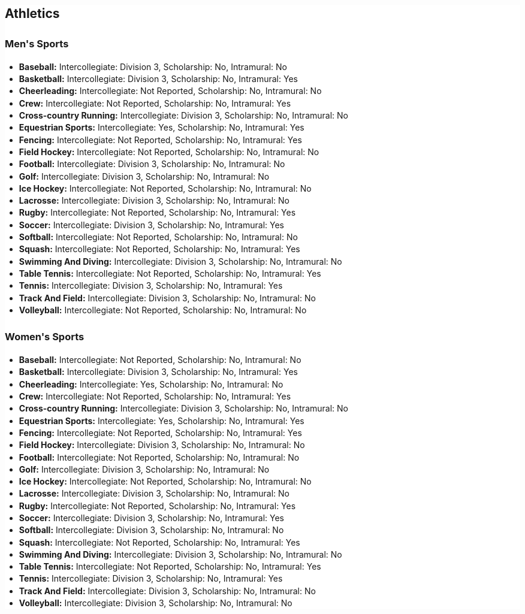 ## Athletics

### Men's Sports

- **Baseball:** Intercollegiate: Division 3, Scholarship: No, Intramural: No
- **Basketball:** Intercollegiate: Division 3, Scholarship: No, Intramural: Yes
- **Cheerleading:** Intercollegiate: Not Reported, Scholarship: No, Intramural: No
- **Crew:** Intercollegiate: Not Reported, Scholarship: No, Intramural: Yes
- **Cross-country Running:** Intercollegiate: Division 3, Scholarship: No, Intramural: No
- **Equestrian Sports:** Intercollegiate: Yes, Scholarship: No, Intramural: Yes
- **Fencing:** Intercollegiate: Not Reported, Scholarship: No, Intramural: Yes
- **Field Hockey:** Intercollegiate: Not Reported, Scholarship: No, Intramural: No
- **Football:** Intercollegiate: Division 3, Scholarship: No, Intramural: No
- **Golf:** Intercollegiate: Division 3, Scholarship: No, Intramural: No
- **Ice Hockey:** Intercollegiate: Not Reported, Scholarship: No, Intramural: No
- **Lacrosse:** Intercollegiate: Division 3, Scholarship: No, Intramural: No
- **Rugby:** Intercollegiate: Not Reported, Scholarship: No, Intramural: Yes
- **Soccer:** Intercollegiate: Division 3, Scholarship: No, Intramural: Yes
- **Softball:** Intercollegiate: Not Reported, Scholarship: No, Intramural: No
- **Squash:** Intercollegiate: Not Reported, Scholarship: No, Intramural: Yes
- **Swimming And Diving:** Intercollegiate: Division 3, Scholarship: No, Intramural: No
- **Table Tennis:** Intercollegiate: Not Reported, Scholarship: No, Intramural: Yes
- **Tennis:** Intercollegiate: Division 3, Scholarship: No, Intramural: Yes
- **Track And Field:** Intercollegiate: Division 3, Scholarship: No, Intramural: No
- **Volleyball:** Intercollegiate: Not Reported, Scholarship: No, Intramural: No

### Women's Sports

- **Baseball:** Intercollegiate: Not Reported, Scholarship: No, Intramural: No
- **Basketball:** Intercollegiate: Division 3, Scholarship: No, Intramural: Yes
- **Cheerleading:** Intercollegiate: Yes, Scholarship: No, Intramural: No
- **Crew:** Intercollegiate: Not Reported, Scholarship: No, Intramural: Yes
- **Cross-country Running:** Intercollegiate: Division 3, Scholarship: No, Intramural: No
- **Equestrian Sports:** Intercollegiate: Yes, Scholarship: No, Intramural: Yes
- **Fencing:** Intercollegiate: Not Reported, Scholarship: No, Intramural: Yes
- **Field Hockey:** Intercollegiate: Division 3, Scholarship: No, Intramural: No
- **Football:** Intercollegiate: Not Reported, Scholarship: No, Intramural: No
- **Golf:** Intercollegiate: Division 3, Scholarship: No, Intramural: No
- **Ice Hockey:** Intercollegiate: Not Reported, Scholarship: No, Intramural: No
- **Lacrosse:** Intercollegiate: Division 3, Scholarship: No, Intramural: No
- **Rugby:** Intercollegiate: Not Reported, Scholarship: No, Intramural: Yes
- **Soccer:** Intercollegiate: Division 3, Scholarship: No, Intramural: Yes
- **Softball:** Intercollegiate: Division 3, Scholarship: No, Intramural: No
- **Squash:** Intercollegiate: Not Reported, Scholarship: No, Intramural: Yes
- **Swimming And Diving:** Intercollegiate: Division 3, Scholarship: No, Intramural: No
- **Table Tennis:** Intercollegiate: Not Reported, Scholarship: No, Intramural: Yes
- **Tennis:** Intercollegiate: Division 3, Scholarship: No, Intramural: Yes
- **Track And Field:** Intercollegiate: Division 3, Scholarship: No, Intramural: No
- **Volleyball:** Intercollegiate: Division 3, Scholarship: No, Intramural: No

